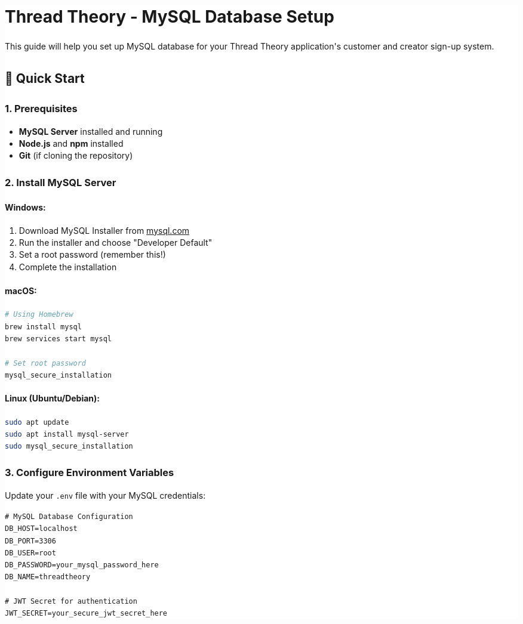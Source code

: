 # Thread Theory - MySQL Database Setup

This guide will help you set up MySQL database for your Thread Theory application's customer and creator sign-up system.

## 🚀 Quick Start

### 1. Prerequisites

- **MySQL Server** installed and running
- **Node.js** and **npm** installed
- **Git** (if cloning the repository)

### 2. Install MySQL Server

#### Windows:
1. Download MySQL Installer from [mysql.com](https://dev.mysql.com/downloads/installer/)
2. Run the installer and choose "Developer Default"
3. Set a root password (remember this!)
4. Complete the installation

#### macOS:
```bash
# Using Homebrew
brew install mysql
brew services start mysql

# Set root password
mysql_secure_installation
```

#### Linux (Ubuntu/Debian):
```bash
sudo apt update
sudo apt install mysql-server
sudo mysql_secure_installation
```

### 3. Configure Environment Variables

Update your `.env` file with your MySQL credentials:

```env
# MySQL Database Configuration
DB_HOST=localhost
DB_PORT=3306
DB_USER=root
DB_PASSWORD=your_mysql_password_here
DB_NAME=threadtheory

# JWT Secret for authentication
JWT_SECRET=your_secure_jwt_secret_here
```
